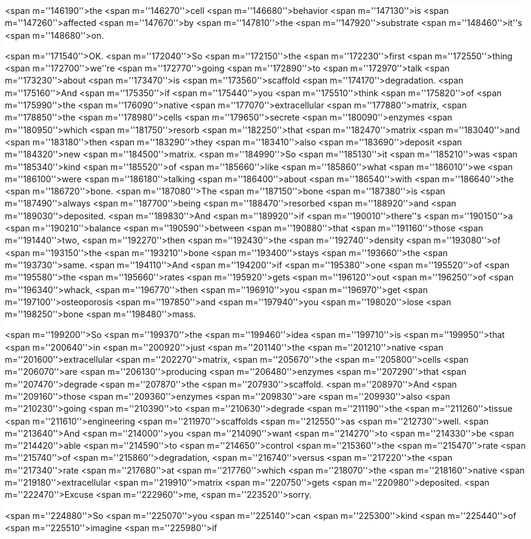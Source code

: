   <span m=''146190''>the</span> <span m=''146270''>cell</span> <span m=''146680''>behavior</span>
  <span m=''147130''>is</span> <span m=''147260''>affected</span> <span m=''147670''>by</span>
  <span m=''147810''>the</span> <span m=''147920''>substrate</span> <span m=''148460''>it''s</span>
  <span m=''148680''>on.</span> </p><p><span m=''171540''>OK.</span> <span m=''172040''>So</span>
  <span m=''172150''>the</span> <span m=''172230''>first</span> <span m=''172550''>thing</span>
  <span m=''172700''>we''re</span> <span m=''172770''>going</span> <span m=''172890''>to</span>
  <span m=''172970''>talk</span> <span m=''173230''>about</span> <span m=''173470''>is</span>
  <span m=''173560''>scaffold</span> <span m=''174170''>degradation.</span> <span
  m=''175160''>And</span> <span m=''175350''>if</span> <span m=''175440''>you</span>
  <span m=''175510''>think</span> <span m=''175820''>of</span> <span m=''175990''>the</span>
  <span m=''176090''>native</span> <span m=''177070''>extracellular</span> <span m=''177880''>matrix,</span>
  <span m=''178850''>the</span> <span m=''178980''>cells</span> <span m=''179650''>secrete</span>
  <span m=''180090''>enzymes</span> <span m=''180950''>which</span> <span m=''181750''>resorb</span>
  <span m=''182250''>that</span> <span m=''182470''>matrix</span> <span m=''183040''>and</span>
  <span m=''183180''>then</span> <span m=''183290''>they</span> <span m=''183410''>also</span>
  <span m=''183690''>deposit</span> <span m=''184320''>new</span> <span m=''184500''>matrix.</span>
  <span m=''184990''>So</span> <span m=''185130''>it</span> <span m=''185210''>was</span>
  <span m=''185340''>kind</span> <span m=''185520''>of</span> <span m=''185660''>like</span>
  <span m=''185860''>what</span> <span m=''186010''>we</span> <span m=''186100''>were</span>
  <span m=''186180''>talking</span> <span m=''186400''>about</span> <span m=''186540''>with</span>
  <span m=''186640''>the</span> <span m=''186720''>bone.</span> <span m=''187080''>The</span>
  <span m=''187150''>bone</span> <span m=''187380''>is</span> <span m=''187490''>always</span>
  <span m=''187700''>being</span> <span m=''188470''>resorbed</span> <span m=''188920''>and</span>
  <span m=''189030''>deposited.</span> <span m=''189830''>And</span> <span m=''189920''>if</span>
  <span m=''190010''>there''s</span> <span m=''190150''>a</span> <span m=''190210''>balance</span>
  <span m=''190590''>between</span> <span m=''190880''>that</span> <span m=''191160''>those</span>
  <span m=''191440''>two,</span> <span m=''192270''>then</span> <span m=''192430''>the</span>
  <span m=''192740''>density</span> <span m=''193080''>of</span> <span m=''193150''>the</span>
  <span m=''193210''>bone</span> <span m=''193400''>stays</span> <span m=''193660''>the</span>
  <span m=''193730''>same.</span> <span m=''194110''>And</span> <span m=''194200''>if</span>
  <span m=''195380''>one</span> <span m=''195520''>of</span> <span m=''195580''>the</span>
  <span m=''195660''>rates</span> <span m=''195920''>gets</span> <span m=''196120''>out</span>
  <span m=''196250''>of</span> <span m=''196340''>whack,</span> <span m=''196770''>then</span>
  <span m=''196910''>you</span> <span m=''196970''>get</span> <span m=''197100''>osteoporosis</span>
  <span m=''197850''>and</span> <span m=''197940''>you</span> <span m=''198020''>lose</span>
  <span m=''198250''>bone</span> <span m=''198480''>mass.</span> </p><p><span m=''199200''>So</span>
  <span m=''199370''>the</span> <span m=''199460''>idea</span> <span m=''199710''>is</span>
  <span m=''199950''>that</span> <span m=''200640''>in</span> <span m=''200920''>just</span>
  <span m=''201140''>the</span> <span m=''201210''>native</span> <span m=''201600''>extracellular</span>
  <span m=''202270''>matrix,</span> <span m=''205670''>the</span> <span m=''205800''>cells</span>
  <span m=''206070''>are</span> <span m=''206130''>producing</span> <span m=''206480''>enzymes</span>
  <span m=''207290''>that</span> <span m=''207470''>degrade</span> <span m=''207870''>the</span>
  <span m=''207930''>scaffold.</span> <span m=''208970''>And</span> <span m=''209160''>those</span>
  <span m=''209360''>enzymes</span> <span m=''209830''>are</span> <span m=''209930''>also</span>
  <span m=''210230''>going</span> <span m=''210390''>to</span> <span m=''210630''>degrade</span>
  <span m=''211190''>the</span> <span m=''211260''>tissue</span> <span m=''211610''>engineering</span>
  <span m=''211970''>scaffolds</span> <span m=''212550''>as</span> <span m=''212730''>well.</span>
  <span m=''213640''>And</span> <span m=''214000''>you</span> <span m=''214090''>want</span>
  <span m=''214270''>to</span> <span m=''214330''>be</span> <span m=''214420''>able</span>
  <span m=''214590''>to</span> <span m=''214650''>control</span> <span m=''215360''>the</span>
  <span m=''215470''>rate</span> <span m=''215740''>of</span> <span m=''215860''>degradation,</span>
  <span m=''216740''>versus</span> <span m=''217220''>the</span> <span m=''217340''>rate</span>
  <span m=''217680''>at</span> <span m=''217760''>which</span> <span m=''218070''>the</span>
  <span m=''218160''>native</span> <span m=''219180''>extracellular</span> <span m=''219910''>matrix</span>
  <span m=''220750''>gets</span> <span m=''220980''>deposited.</span> <span m=''222470''>Excuse</span>
  <span m=''222960''>me,</span> <span m=''223520''>sorry.</span> </p><p><span m=''224880''>So</span>
  <span m=''225070''>you</span> <span m=''225140''>can</span> <span m=''225300''>kind</span>
  <span m=''225440''>of</span> <span m=''225510''>imagine</span> <span m=''225980''>if</span>